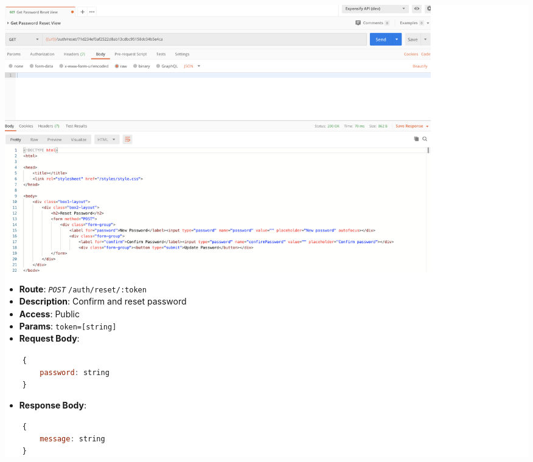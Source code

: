 <img src="/public/images/postman/getPasswordResetView.png?raw=true" alt="getPasswordResetView" width="700">

* **Route**:    *`POST`* `/auth/reset/:token`
* **Description**:     Confirm and reset password
* **Access**:   Public
* **Params**:   `token=[string]`
* **Request Body**: 
```javascript
    {
        password: string
    }
```
* **Response Body**:
```javascript
    {
        message: string
    }
```